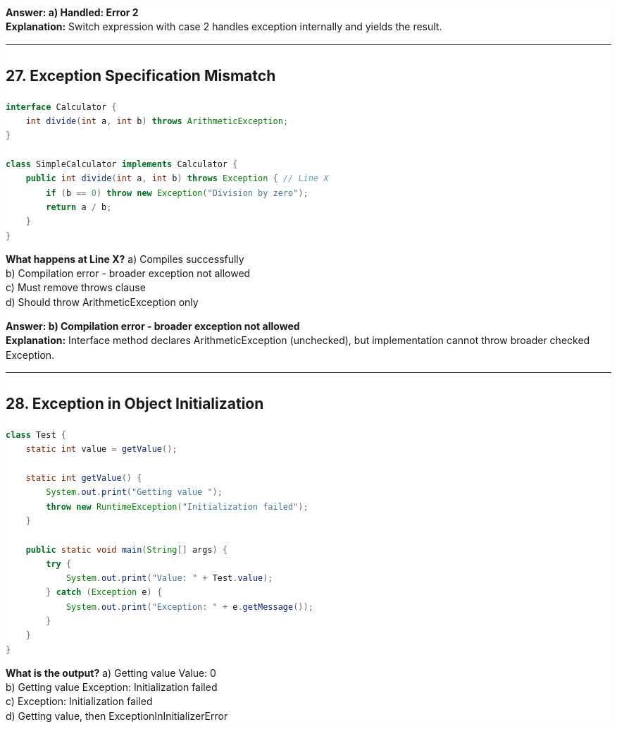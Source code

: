 **Answer: a) Handled: Error 2**  
**Explanation:** Switch expression with case 2 handles exception internally and yields the result.

---

## 27. Exception Specification Mismatch
```java
interface Calculator {
    int divide(int a, int b) throws ArithmeticException;
}

class SimpleCalculator implements Calculator {
    public int divide(int a, int b) throws Exception { // Line X
        if (b == 0) throw new Exception("Division by zero");
        return a / b;
    }
}
```
**What happens at Line X?**
a) Compiles successfully  
b) Compilation error - broader exception not allowed  
c) Must remove throws clause  
d) Should throw ArithmeticException only  

**Answer: b) Compilation error - broader exception not allowed**  
**Explanation:** Interface method declares ArithmeticException (unchecked), but implementation cannot throw broader checked Exception.

---

## 28. Exception in Object Initialization
```java
class Test {
    static int value = getValue();

    static int getValue() {
        System.out.print("Getting value ");
        throw new RuntimeException("Initialization failed");
    }

    public static void main(String[] args) {
        try {
            System.out.print("Value: " + Test.value);
        } catch (Exception e) {
            System.out.print("Exception: " + e.getMessage());
        }
    }
}
```
**What is the output?**
a) Getting value Value: 0  
b) Getting value Exception: Initialization failed  
c) Exception: Initialization failed  
d) Getting value, then ExceptionInInitializerError  
